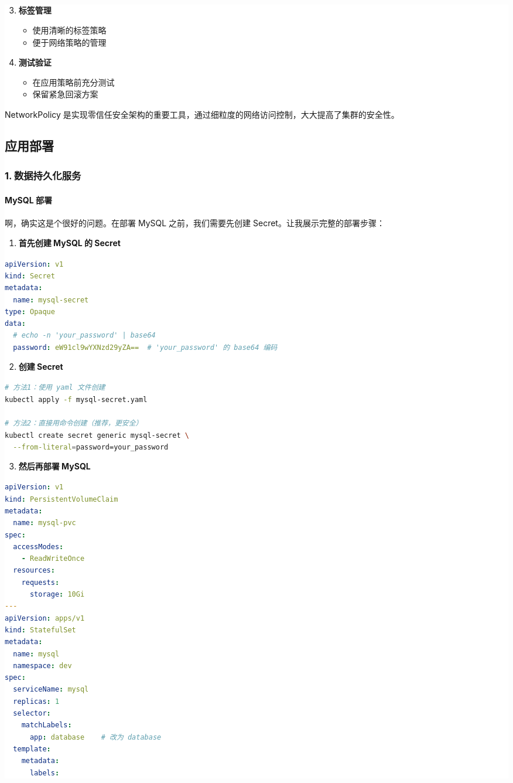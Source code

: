 3. **标签管理**
   - 使用清晰的标签策略
   - 便于网络策略的管理

4. **测试验证**
   - 在应用策略前充分测试
   - 保留紧急回滚方案

NetworkPolicy 是实现零信任安全架构的重要工具，通过细粒度的网络访问控制，大大提高了集群的安全性。

## 应用部署
### 1. 数据持久化服务
#### MySQL 部署


啊，确实这是个很好的问题。在部署 MySQL 之前，我们需要先创建 Secret。让我展示完整的部署步骤：

1. **首先创建 MySQL 的 Secret**
`````yaml:mysql-secret.yaml
apiVersion: v1
kind: Secret
metadata:
  name: mysql-secret
type: Opaque
data:
  # echo -n 'your_password' | base64
  password: eW91cl9wYXNzd29yZA==  # 'your_password' 的 base64 编码
`````

2. **创建 Secret**
`````bash
# 方法1：使用 yaml 文件创建
kubectl apply -f mysql-secret.yaml

# 方法2：直接用命令创建（推荐，更安全）
kubectl create secret generic mysql-secret \
  --from-literal=password=your_password
`````

3. **然后再部署 MySQL**
`````yaml:mysql.yaml
apiVersion: v1
kind: PersistentVolumeClaim
metadata:
  name: mysql-pvc
spec:
  accessModes:
    - ReadWriteOnce
  resources:
    requests:
      storage: 10Gi
---
apiVersion: apps/v1
kind: StatefulSet
metadata:
  name: mysql
  namespace: dev
spec:
  serviceName: mysql
  replicas: 1
  selector:
    matchLabels:
      app: database    # 改为 database
  template:
    metadata:
      labels:
`````